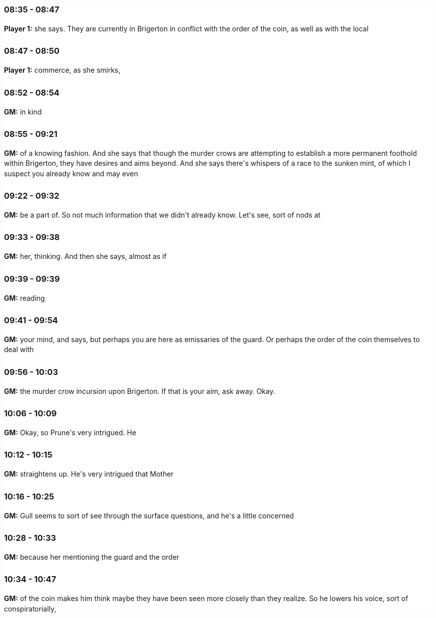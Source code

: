 ### 08:35 - 08:47
**Player 1:** she says. They are currently in Brigerton in conflict with the order of the coin, as well as with the local

### 08:47 - 08:50
**Player 1:** commerce, as she smirks,

### 08:52 - 08:54
**GM:** in kind

### 08:55 - 09:21
**GM:** of a knowing fashion. And she says that though the murder crows are attempting to establish a more permanent foothold within Brigerton, they have desires and aims beyond. And she says there's whispers of a race to the sunken mint, of which I suspect you already know and may even

### 09:22 - 09:32
**GM:** be a part of. So not much information that we didn't already know. Let's see, sort of nods at

### 09:33 - 09:38
**GM:** her, thinking. And then she says, almost as if

### 09:39 - 09:39
**GM:** reading

### 09:41 - 09:54
**GM:** your mind, and says, but perhaps you are here as emissaries of the guard. Or perhaps the order of the coin themselves to deal with

### 09:56 - 10:03
**GM:** the murder crow incursion upon Brigerton. If that is your aim, ask away. Okay.

### 10:06 - 10:09
**GM:** Okay, so Prune's very intrigued. He

### 10:12 - 10:15
**GM:** straightens up. He's very intrigued that Mother

### 10:16 - 10:25
**GM:** Gull seems to sort of see through the surface questions, and he's a little concerned

### 10:28 - 10:33
**GM:** because her mentioning the guard and the order

### 10:34 - 10:47
**GM:** of the coin makes him think maybe they have been seen more closely than they realize. So he lowers his voice, sort of conspiratorially,
